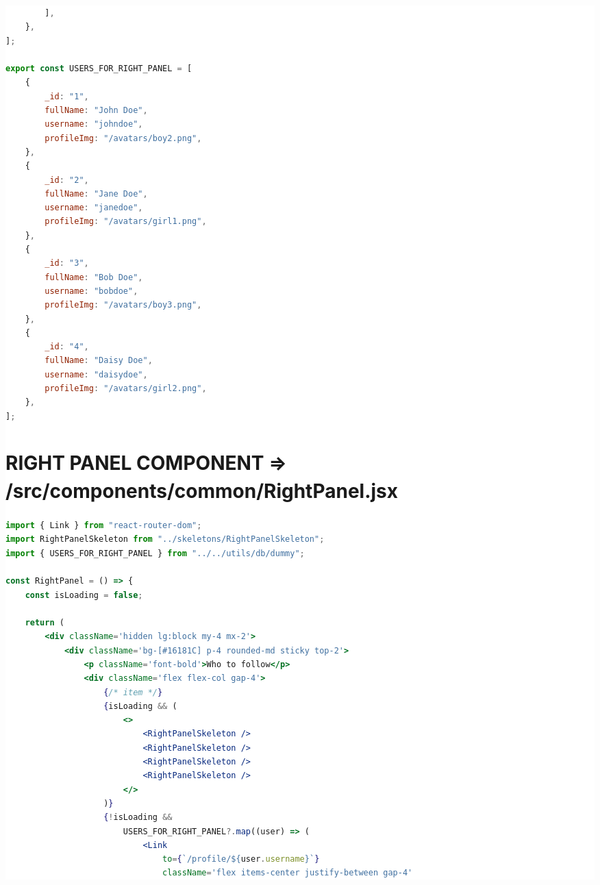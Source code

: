 ```js
		],
	},
];

export const USERS_FOR_RIGHT_PANEL = [
	{
		_id: "1",
		fullName: "John Doe",
		username: "johndoe",
		profileImg: "/avatars/boy2.png",
	},
	{
		_id: "2",
		fullName: "Jane Doe",
		username: "janedoe",
		profileImg: "/avatars/girl1.png",
	},
	{
		_id: "3",
		fullName: "Bob Doe",
		username: "bobdoe",
		profileImg: "/avatars/boy3.png",
	},
	{
		_id: "4",
		fullName: "Daisy Doe",
		username: "daisydoe",
		profileImg: "/avatars/girl2.png",
	},
];
```

# RIGHT PANEL COMPONENT => /src/components/common/RightPanel.jsx

```jsx
import { Link } from "react-router-dom";
import RightPanelSkeleton from "../skeletons/RightPanelSkeleton";
import { USERS_FOR_RIGHT_PANEL } from "../../utils/db/dummy";

const RightPanel = () => {
	const isLoading = false;

	return (
		<div className='hidden lg:block my-4 mx-2'>
			<div className='bg-[#16181C] p-4 rounded-md sticky top-2'>
				<p className='font-bold'>Who to follow</p>
				<div className='flex flex-col gap-4'>
					{/* item */}
					{isLoading && (
						<>
							<RightPanelSkeleton />
							<RightPanelSkeleton />
							<RightPanelSkeleton />
							<RightPanelSkeleton />
						</>
					)}
					{!isLoading &&
						USERS_FOR_RIGHT_PANEL?.map((user) => (
							<Link
								to={`/profile/${user.username}`}
								className='flex items-center justify-between gap-4'
```